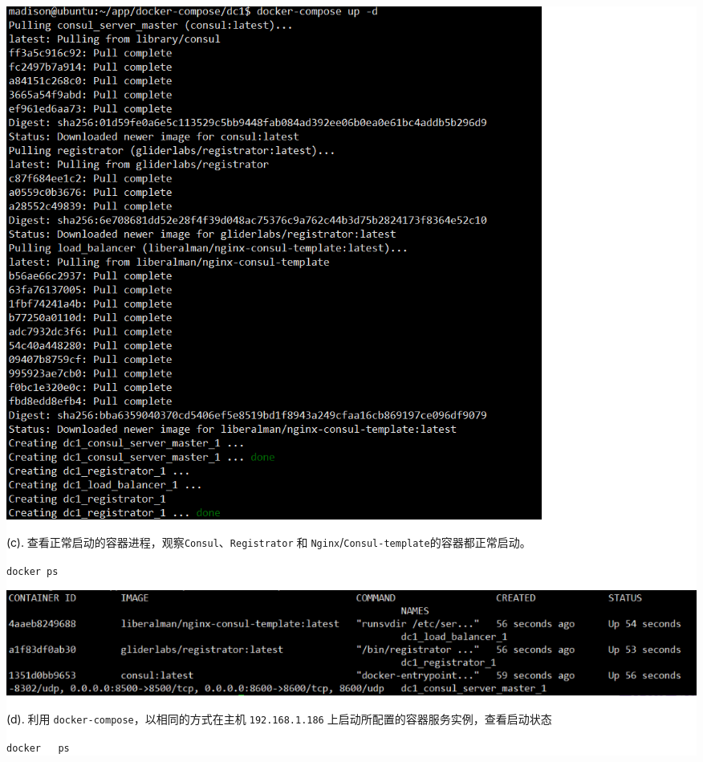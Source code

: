 ![](基于Docker-Consul-Nginx-Consul-Template的服务负载均衡实现/5.png)

(c). 查看正常启动的容器进程，观察`Consul`、`Registrator` 和 `Nginx`/`Consul-template`的容器都正常启动。

```shell
docker ps
```

![](基于Docker-Consul-Nginx-Consul-Template的服务负载均衡实现/6.png)

(d). 利用 `docker-compose`，以相同的方式在主机 `192.168.1.186` 上启动所配置的容器服务实例，查看启动状态

```shell
docker   ps
```
